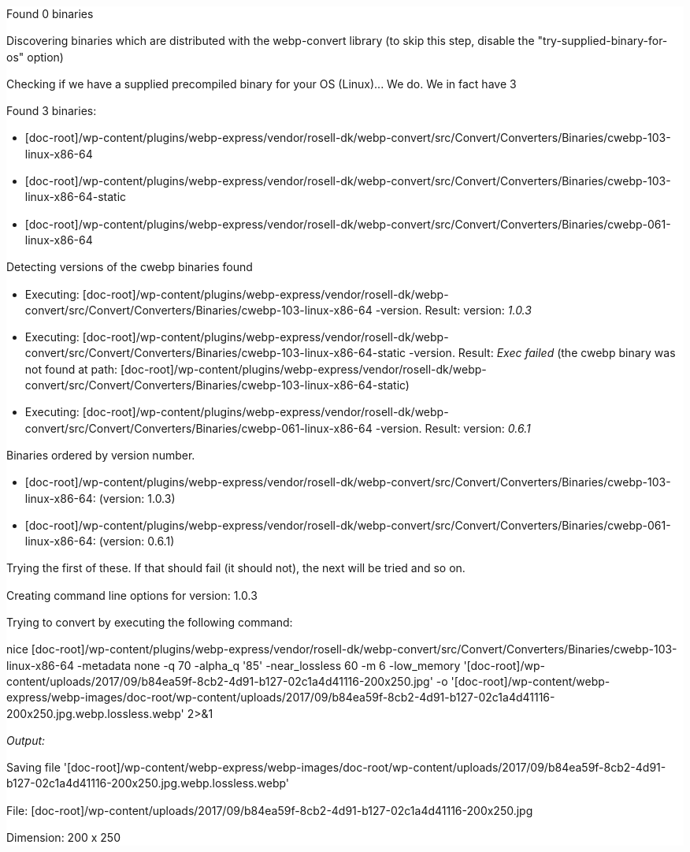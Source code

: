 Found 0 binaries

Discovering binaries which are distributed with the webp-convert library (to skip this step, disable the "try-supplied-binary-for-os" option)

Checking if we have a supplied precompiled binary for your OS (Linux)... We do. We in fact have 3

Found 3 binaries: 

- [doc-root]/wp-content/plugins/webp-express/vendor/rosell-dk/webp-convert/src/Convert/Converters/Binaries/cwebp-103-linux-x86-64

- [doc-root]/wp-content/plugins/webp-express/vendor/rosell-dk/webp-convert/src/Convert/Converters/Binaries/cwebp-103-linux-x86-64-static

- [doc-root]/wp-content/plugins/webp-express/vendor/rosell-dk/webp-convert/src/Convert/Converters/Binaries/cwebp-061-linux-x86-64

Detecting versions of the cwebp binaries found

- Executing: [doc-root]/wp-content/plugins/webp-express/vendor/rosell-dk/webp-convert/src/Convert/Converters/Binaries/cwebp-103-linux-x86-64 -version. Result: version: *1.0.3*

- Executing: [doc-root]/wp-content/plugins/webp-express/vendor/rosell-dk/webp-convert/src/Convert/Converters/Binaries/cwebp-103-linux-x86-64-static -version. Result: *Exec failed* (the cwebp binary was not found at path: [doc-root]/wp-content/plugins/webp-express/vendor/rosell-dk/webp-convert/src/Convert/Converters/Binaries/cwebp-103-linux-x86-64-static)

- Executing: [doc-root]/wp-content/plugins/webp-express/vendor/rosell-dk/webp-convert/src/Convert/Converters/Binaries/cwebp-061-linux-x86-64 -version. Result: version: *0.6.1*

Binaries ordered by version number.

- [doc-root]/wp-content/plugins/webp-express/vendor/rosell-dk/webp-convert/src/Convert/Converters/Binaries/cwebp-103-linux-x86-64: (version: 1.0.3)

- [doc-root]/wp-content/plugins/webp-express/vendor/rosell-dk/webp-convert/src/Convert/Converters/Binaries/cwebp-061-linux-x86-64: (version: 0.6.1)

Trying the first of these. If that should fail (it should not), the next will be tried and so on.

Creating command line options for version: 1.0.3

Trying to convert by executing the following command:

nice [doc-root]/wp-content/plugins/webp-express/vendor/rosell-dk/webp-convert/src/Convert/Converters/Binaries/cwebp-103-linux-x86-64 -metadata none -q 70 -alpha_q '85' -near_lossless 60 -m 6 -low_memory '[doc-root]/wp-content/uploads/2017/09/b84ea59f-8cb2-4d91-b127-02c1a4d41116-200x250.jpg' -o '[doc-root]/wp-content/webp-express/webp-images/doc-root/wp-content/uploads/2017/09/b84ea59f-8cb2-4d91-b127-02c1a4d41116-200x250.jpg.webp.lossless.webp' 2>&1


*Output:* 

Saving file '[doc-root]/wp-content/webp-express/webp-images/doc-root/wp-content/uploads/2017/09/b84ea59f-8cb2-4d91-b127-02c1a4d41116-200x250.jpg.webp.lossless.webp'

File:      [doc-root]/wp-content/uploads/2017/09/b84ea59f-8cb2-4d91-b127-02c1a4d41116-200x250.jpg

Dimension: 200 x 250
